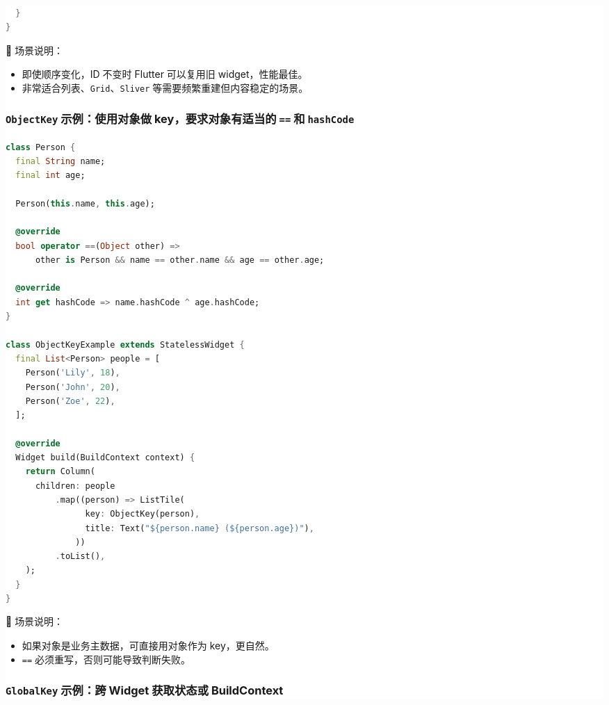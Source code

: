```dart
  }
}
```

📌 场景说明：

- 即使顺序变化，ID 不变时 Flutter 可以复用旧 widget，性能最佳。
- 非常适合列表、`Grid`、`Sliver` 等需要频繁重建但内容稳定的场景。

### `ObjectKey` 示例：使用对象做 key，要求对象有适当的 `==` 和 `hashCode` ###

```dart
class Person {
  final String name;
  final int age;

  Person(this.name, this.age);

  @override
  bool operator ==(Object other) =>
      other is Person && name == other.name && age == other.age;

  @override
  int get hashCode => name.hashCode ^ age.hashCode;
}

class ObjectKeyExample extends StatelessWidget {
  final List<Person> people = [
    Person('Lily', 18),
    Person('John', 20),
    Person('Zoe', 22),
  ];

  @override
  Widget build(BuildContext context) {
    return Column(
      children: people
          .map((person) => ListTile(
                key: ObjectKey(person),
                title: Text("${person.name} (${person.age})"),
              ))
          .toList(),
    );
  }
}
```

📌 场景说明：

- 如果对象是业务主数据，可直接用对象作为 key，更自然。
- `==` 必须重写，否则可能导致判断失败。

### `GlobalKey` 示例：跨 Widget 获取状态或 BuildContext ###
